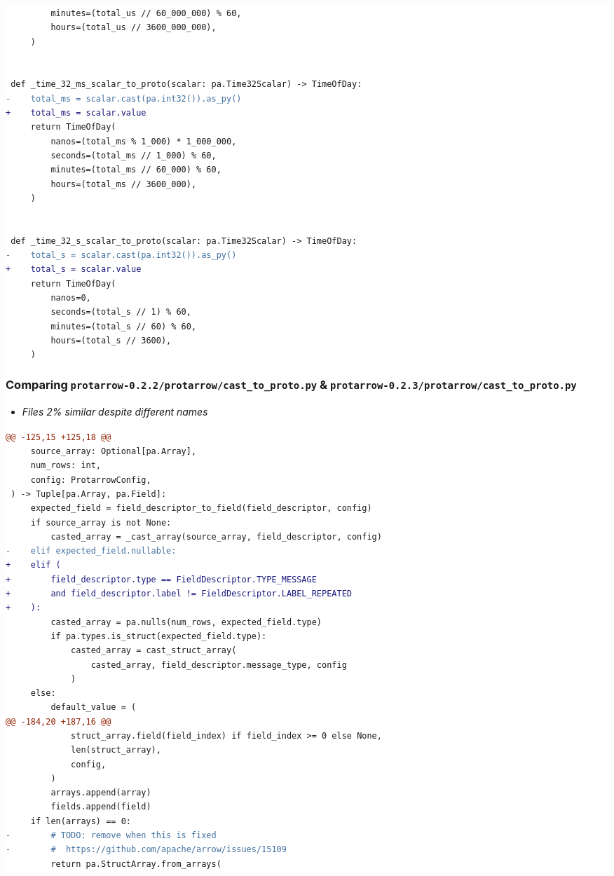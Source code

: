 ```diff
         minutes=(total_us // 60_000_000) % 60,
         hours=(total_us // 3600_000_000),
     )
 
 
 def _time_32_ms_scalar_to_proto(scalar: pa.Time32Scalar) -> TimeOfDay:
-    total_ms = scalar.cast(pa.int32()).as_py()
+    total_ms = scalar.value
     return TimeOfDay(
         nanos=(total_ms % 1_000) * 1_000_000,
         seconds=(total_ms // 1_000) % 60,
         minutes=(total_ms // 60_000) % 60,
         hours=(total_ms // 3600_000),
     )
 
 
 def _time_32_s_scalar_to_proto(scalar: pa.Time32Scalar) -> TimeOfDay:
-    total_s = scalar.cast(pa.int32()).as_py()
+    total_s = scalar.value
     return TimeOfDay(
         nanos=0,
         seconds=(total_s // 1) % 60,
         minutes=(total_s // 60) % 60,
         hours=(total_s // 3600),
     )
```

### Comparing `protarrow-0.2.2/protarrow/cast_to_proto.py` & `protarrow-0.2.3/protarrow/cast_to_proto.py`

 * *Files 2% similar despite different names*

```diff
@@ -125,15 +125,18 @@
     source_array: Optional[pa.Array],
     num_rows: int,
     config: ProtarrowConfig,
 ) -> Tuple[pa.Array, pa.Field]:
     expected_field = field_descriptor_to_field(field_descriptor, config)
     if source_array is not None:
         casted_array = _cast_array(source_array, field_descriptor, config)
-    elif expected_field.nullable:
+    elif (
+        field_descriptor.type == FieldDescriptor.TYPE_MESSAGE
+        and field_descriptor.label != FieldDescriptor.LABEL_REPEATED
+    ):
         casted_array = pa.nulls(num_rows, expected_field.type)
         if pa.types.is_struct(expected_field.type):
             casted_array = cast_struct_array(
                 casted_array, field_descriptor.message_type, config
             )
     else:
         default_value = (
@@ -184,20 +187,16 @@
             struct_array.field(field_index) if field_index >= 0 else None,
             len(struct_array),
             config,
         )
         arrays.append(array)
         fields.append(field)
     if len(arrays) == 0:
-        # TODO: remove when this is fixed
-        #  https://github.com/apache/arrow/issues/15109
         return pa.StructArray.from_arrays(
```